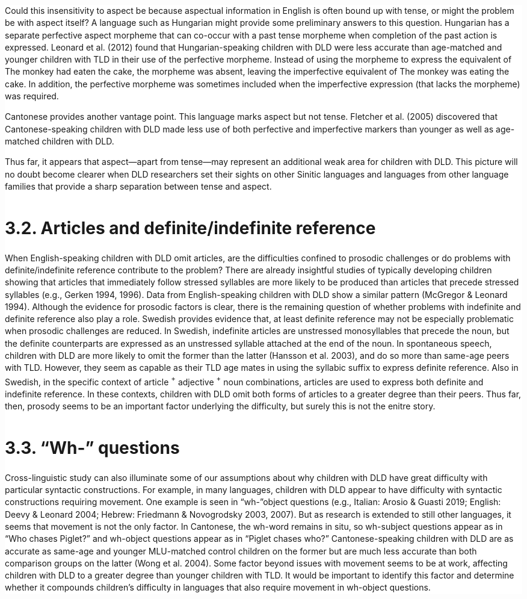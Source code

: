 Could this insensitivity to aspect be because aspectual information in English is often bound up with tense, or might the problem be with aspect itself? A language such as Hungarian might provide some preliminary answers to this question. Hungarian has a separate perfective aspect morpheme that can co-occur with a past tense morpheme when completion of the past action is expressed. Leonard et al. (2012) found that Hungarian-speaking children with DLD were less accurate than age-matched and younger children with TLD in their use of the perfective morpheme. Instead of using the morpheme to express the equivalent of The monkey had eaten the cake, the morpheme was absent, leaving the imperfective equivalent of The monkey was eating the cake. In addition, the perfective morpheme was sometimes included when the imperfective expression (that lacks the morpheme) was required.

Cantonese provides another vantage point. This language marks aspect but not tense. Fletcher et al. (2005) discovered that Cantonese-speaking children with DLD made less use of both perfective and imperfective markers than younger as well as age-matched children with DLD.

Thus far, it appears that aspect—apart from tense—may represent an additional weak area for children with DLD. This picture will no doubt become clearer when DLD researchers set their sights on other Sinitic languages and languages from other language families that provide a sharp separation between tense and aspect.

# 3.2. Articles and definite/indefinite reference

When English-speaking children with DLD omit articles, are the difficulties confined to prosodic challenges or do problems with definite/indefinite reference contribute to the problem? There are already insightful studies of typically developing children showing that articles that immediately follow stressed syllables are more likely to be produced than articles that precede stressed syllables (e.g., Gerken 1994, 1996). Data from English-speaking children with DLD show a similar pattern (McGregor & Leonard 1994). Although the evidence for prosodic factors is clear, there is the remaining question of whether problems with indefinite and definite reference also play a role. Swedish provides evidence that, at least definite reference may not be especially problematic when prosodic challenges are reduced. In Swedish, indefinite articles are unstressed monosyllables that precede the noun, but the definite counterparts are expressed as an unstressed syllable attached at the end of the noun. In spontaneous speech, children with DLD are more likely to omit the former than the latter (Hansson et al. 2003), and do so more than same-age peers with TLD. However, they seem as capable as their TLD age mates in using the syllabic suffix to express definite reference. Also in Swedish, in the specific context of article $^ +$ adjective $^ +$ noun combinations, articles are used to express both definite and indefinite reference. In these contexts, children with DLD omit both forms of articles to a greater degree than their peers. Thus far, then, prosody seems to be an important factor underlying the difficulty, but surely this is not the enitre story.

# 3.3. “Wh-” questions

Cross-linguistic study can also illuminate some of our assumptions about why children with DLD have great difficulty with particular syntactic constructions. For example, in many languages, children with DLD appear to have difficulty with syntactic constructions requiring movement. One example is seen in “wh-”object questions (e.g., Italian: Arosio & Guasti 2019; English: Deevy & Leonard 2004; Hebrew: Friedmann & Novogrodsky 2003, 2007). But as research is extended to still other languages, it seems that movement is not the only factor. In Cantonese, the wh-word remains in situ, so wh-subject questions appear as in “Who chases Piglet?” and wh-object questions appear as in “Piglet chases who?” Cantonese-speaking children with DLD are as accurate as same-age and younger MLU-matched control children on the former but are much less accurate than both comparison groups on the latter (Wong et al. 2004). Some factor beyond issues with movement seems to be at work, affecting children with DLD to a greater degree than younger children with TLD. It would be important to identify this factor and determine whether it compounds children’s difficulty in languages that also require movement in wh-object questions.
